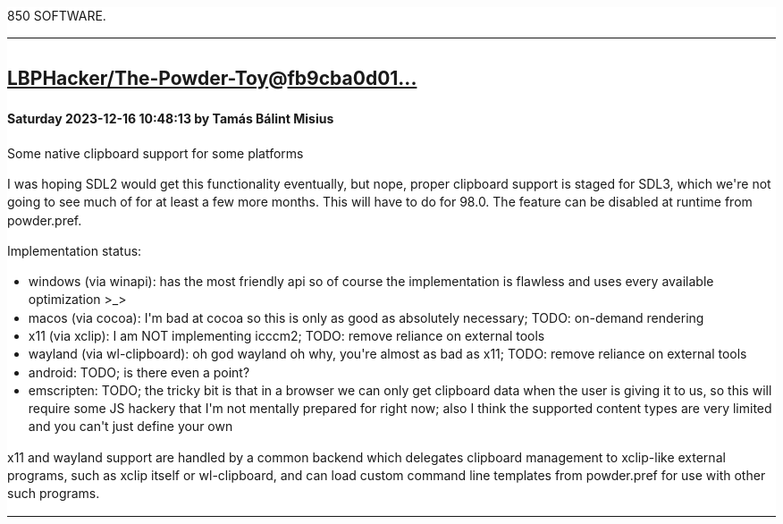 850		SOFTWARE.

---
## [LBPHacker/The-Powder-Toy](https://github.com/LBPHacker/The-Powder-Toy)@[fb9cba0d01...](https://github.com/LBPHacker/The-Powder-Toy/commit/fb9cba0d01b211a949bc36a3cfc8e70a07f0b6b4)
#### Saturday 2023-12-16 10:48:13 by Tamás Bálint Misius

Some native clipboard support for some platforms

I was hoping SDL2 would get this functionality eventually, but nope, proper clipboard support is staged for SDL3, which we're not going to see much of for at least a few more months. This will have to do for 98.0. The feature can be disabled at runtime from powder.pref.

Implementation status:

 - windows (via winapi): has the most friendly api so of course the implementation is flawless and uses every available optimization >_>
 - macos (via cocoa): I'm bad at cocoa so this is only as good as absolutely necessary; TODO: on-demand rendering
 - x11 (via xclip): I am NOT implementing icccm2; TODO: remove reliance on external tools
 - wayland (via wl-clipboard): oh god wayland oh why, you're almost as bad as x11; TODO: remove reliance on external tools
 - android: TODO; is there even a point?
 - emscripten: TODO; the tricky bit is that in a browser we can only get clipboard data when the user is giving it to us, so this will require some JS hackery that I'm not mentally prepared for right now; also I think the supported content types are very limited and you can't just define your own

x11 and wayland support are handled by a common backend which delegates clipboard management to xclip-like external programs, such as xclip itself or wl-clipboard, and can load custom command line templates from powder.pref for use with other such programs.

---
